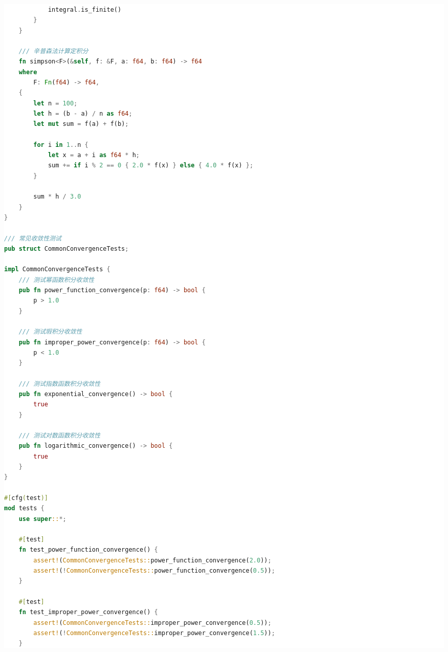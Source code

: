 ```rust
            integral.is_finite()
        }
    }

    /// 辛普森法计算定积分
    fn simpson<F>(&self, f: &F, a: f64, b: f64) -> f64
    where
        F: Fn(f64) -> f64,
    {
        let n = 100;
        let h = (b - a) / n as f64;
        let mut sum = f(a) + f(b);

        for i in 1..n {
            let x = a + i as f64 * h;
            sum += if i % 2 == 0 { 2.0 * f(x) } else { 4.0 * f(x) };
        }

        sum * h / 3.0
    }
}

/// 常见收敛性测试
pub struct CommonConvergenceTests;

impl CommonConvergenceTests {
    /// 测试幂函数积分收敛性
    pub fn power_function_convergence(p: f64) -> bool {
        p > 1.0
    }

    /// 测试瑕积分收敛性
    pub fn improper_power_convergence(p: f64) -> bool {
        p < 1.0
    }

    /// 测试指数函数积分收敛性
    pub fn exponential_convergence() -> bool {
        true
    }

    /// 测试对数函数积分收敛性
    pub fn logarithmic_convergence() -> bool {
        true
    }
}

#[cfg(test)]
mod tests {
    use super::*;

    #[test]
    fn test_power_function_convergence() {
        assert!(CommonConvergenceTests::power_function_convergence(2.0));
        assert!(!CommonConvergenceTests::power_function_convergence(0.5));
    }

    #[test]
    fn test_improper_power_convergence() {
        assert!(CommonConvergenceTests::improper_power_convergence(0.5));
        assert!(!CommonConvergenceTests::improper_power_convergence(1.5));
    }

```
